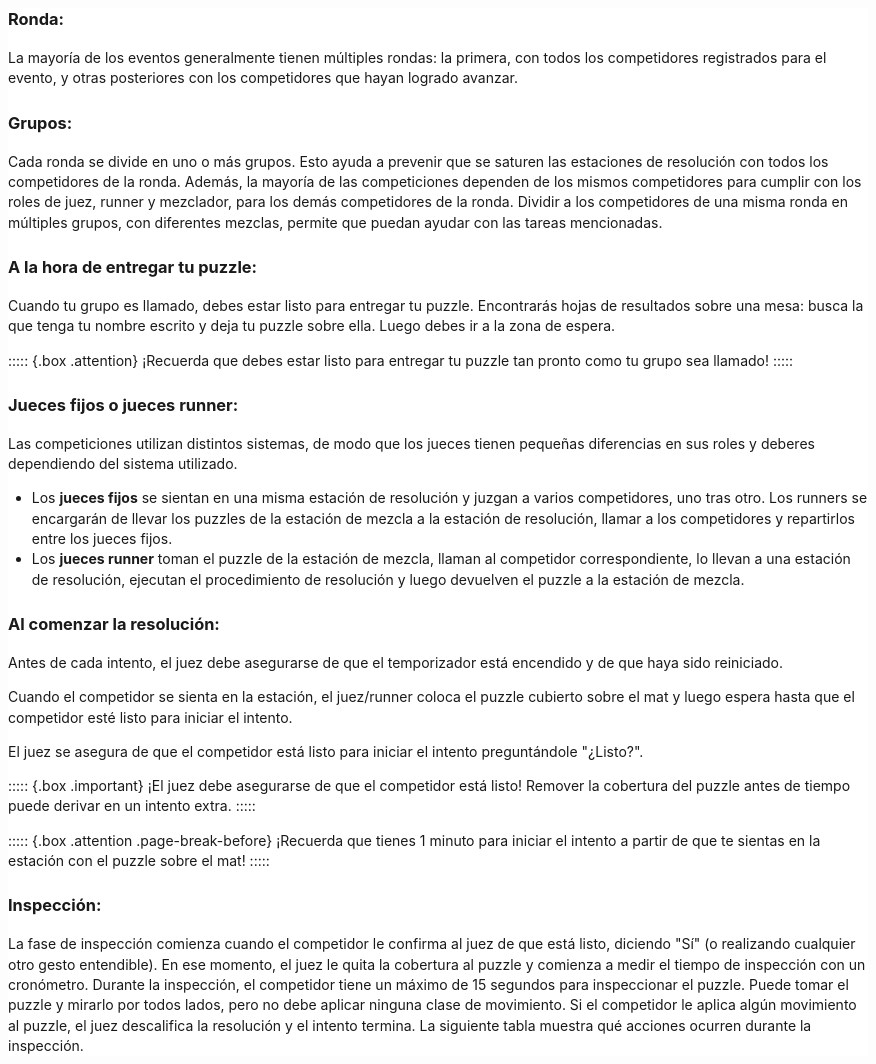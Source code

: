### Ronda:
La mayoría de los eventos generalmente tienen múltiples rondas: la primera, con todos los competidores registrados para el evento, y otras posteriores con los competidores que hayan logrado avanzar.

### Grupos:
Cada ronda se divide en uno o más grupos. Esto ayuda a prevenir que se saturen las estaciones de resolución con todos los competidores de la ronda. Además, la mayoría de las competiciones dependen de los mismos competidores para cumplir con los roles de juez, runner y mezclador, para los demás competidores de la ronda. Dividir a los competidores de una misma ronda en múltiples grupos, con diferentes mezclas, permite que puedan ayudar con las tareas mencionadas.

### A la hora de entregar tu puzzle:
Cuando tu grupo es llamado, debes estar listo para entregar tu puzzle. Encontrarás hojas de resultados sobre una mesa: busca la que tenga tu nombre escrito y deja tu puzzle sobre ella. Luego debes ir a la zona de espera.

::::: {.box .attention}
¡Recuerda que debes estar listo para entregar tu puzzle tan pronto como tu grupo sea llamado!
:::::

### Jueces fijos o jueces runner:
Las competiciones utilizan distintos sistemas, de modo que los jueces tienen pequeñas diferencias en sus roles y deberes dependiendo del sistema utilizado.

- Los **jueces fijos** se sientan en una misma estación de resolución y juzgan a varios competidores, uno tras otro. Los runners se encargarán de llevar los puzzles de la estación de mezcla a la estación de resolución, llamar a los competidores y repartirlos entre los jueces fijos.
- Los **jueces runner** toman el puzzle de la estación de mezcla, llaman al competidor correspondiente, lo llevan a una estación de resolución, ejecutan el procedimiento de resolución y luego devuelven el puzzle a la estación de mezcla.

### Al comenzar la resolución:
Antes de cada intento, el juez debe asegurarse de que el temporizador está encendido y de que haya sido reiniciado.

Cuando el competidor se sienta en la estación, el juez/runner coloca el puzzle cubierto sobre el mat y luego espera hasta que el competidor esté listo para iniciar el intento.

El juez se asegura de que el competidor está listo para iniciar el intento preguntándole "¿Listo?".

::::: {.box .important}
¡El juez debe asegurarse de que el competidor está listo! Remover la cobertura del puzzle antes de tiempo puede derivar en un intento extra.
:::::

::::: {.box .attention .page-break-before}
¡Recuerda que tienes 1 minuto para iniciar el intento a partir de que te sientas en la estación con el puzzle sobre el mat!
:::::

### Inspección:
La fase de inspección comienza cuando el competidor le confirma al juez de que está listo, diciendo "Sí" (o realizando cualquier otro gesto entendible). En ese momento, el juez le quita la cobertura al puzzle y comienza a medir el tiempo de inspección con un cronómetro. Durante la inspección, el competidor tiene un máximo de 15 segundos para inspeccionar el puzzle. Puede tomar el puzzle y mirarlo por todos lados, pero no debe aplicar ninguna clase de movimiento. Si el competidor le aplica algún movimiento al puzzle, el juez descalifica la resolución y el intento termina. La siguiente tabla muestra qué acciones ocurren durante la inspección.
